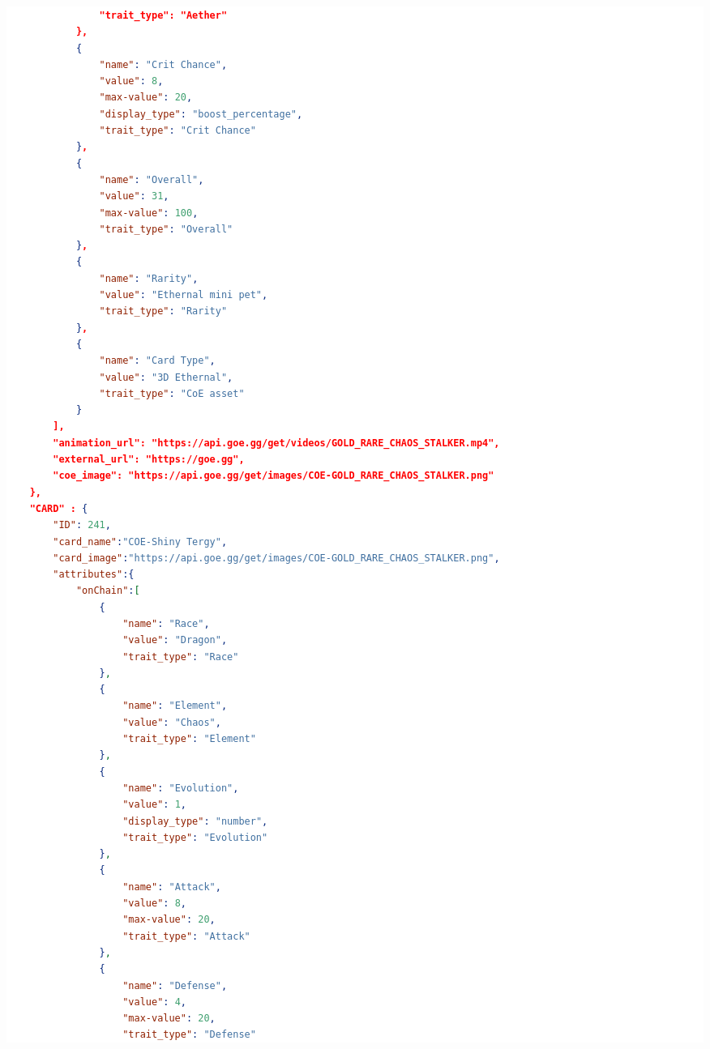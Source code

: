 ```json
	            "trait_type": "Aether"
	        },
	        {
	            "name": "Crit Chance",
	            "value": 8,
	            "max-value": 20,
	            "display_type": "boost_percentage",
	            "trait_type": "Crit Chance"
	        },
	        {
	            "name": "Overall",
	            "value": 31,
	            "max-value": 100,
	            "trait_type": "Overall"
	        },
	        {
	            "name": "Rarity",
	            "value": "Ethernal mini pet",
	            "trait_type": "Rarity"
	        },
	        {
	            "name": "Card Type",
	            "value": "3D Ethernal",
	            "trait_type": "CoE asset"
	        }
	    ],
	    "animation_url": "https://api.goe.gg/get/videos/GOLD_RARE_CHAOS_STALKER.mp4",
	    "external_url": "https://goe.gg",
	    "coe_image": "https://api.goe.gg/get/images/COE-GOLD_RARE_CHAOS_STALKER.png"
	},
	"CARD" : {
		"ID": 241,
		"card_name":"COE-Shiny Tergy",
		"card_image":"https://api.goe.gg/get/images/COE-GOLD_RARE_CHAOS_STALKER.png",
		"attributes":{
			"onChain":[
		        {
		            "name": "Race",
		            "value": "Dragon",
		            "trait_type": "Race"
		        },
		        {
		            "name": "Element",
		            "value": "Chaos",
		            "trait_type": "Element"
		        },
		        {
		            "name": "Evolution",
		            "value": 1,
		            "display_type": "number",
		            "trait_type": "Evolution"
		        },
		        {
		            "name": "Attack",
		            "value": 8,
		            "max-value": 20,
		            "trait_type": "Attack"
		        },
		        {
		            "name": "Defense",
		            "value": 4,
		            "max-value": 20,
		            "trait_type": "Defense"
```